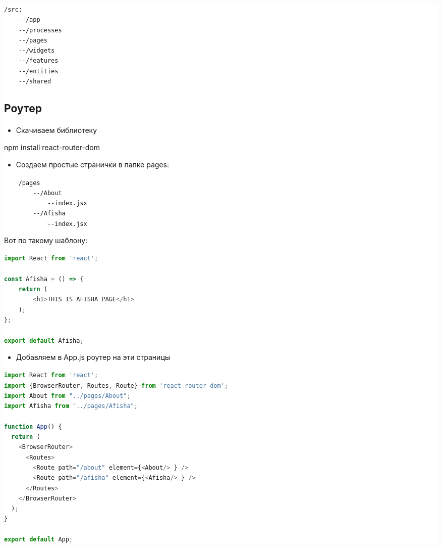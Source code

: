 
```
/src:
    --/app
    --/processes
    --/pages
    --/widgets
    --/features
    --/entities
    --/shared
```

## Роутер

- Скачиваем библиотеку 

npm install react-router-dom

- Создаем простые странички в папке pages:

```
    /pages
        --/About
            --index.jsx
        --/Afisha
            --index.jsx
```

Вот по такому шаблону:

```js
import React from 'react';

const Afisha = () => {
    return (
        <h1>THIS IS AFISHA PAGE</h1>
    );
};

export default Afisha;
```

- Добавляем в App.js роутер на эти страницы

```js
import React from 'react';
import {BrowserRouter, Routes, Route} from 'react-router-dom';
import About from "../pages/About";
import Afisha from "../pages/Afisha";

function App() {
  return ( 
    <BrowserRouter>
      <Routes>
        <Route path="/about" element={<About/> } />
        <Route path="/afisha" element={<Afisha/> } />
      </Routes> 
    </BrowserRouter>
  );
}

export default App;
```